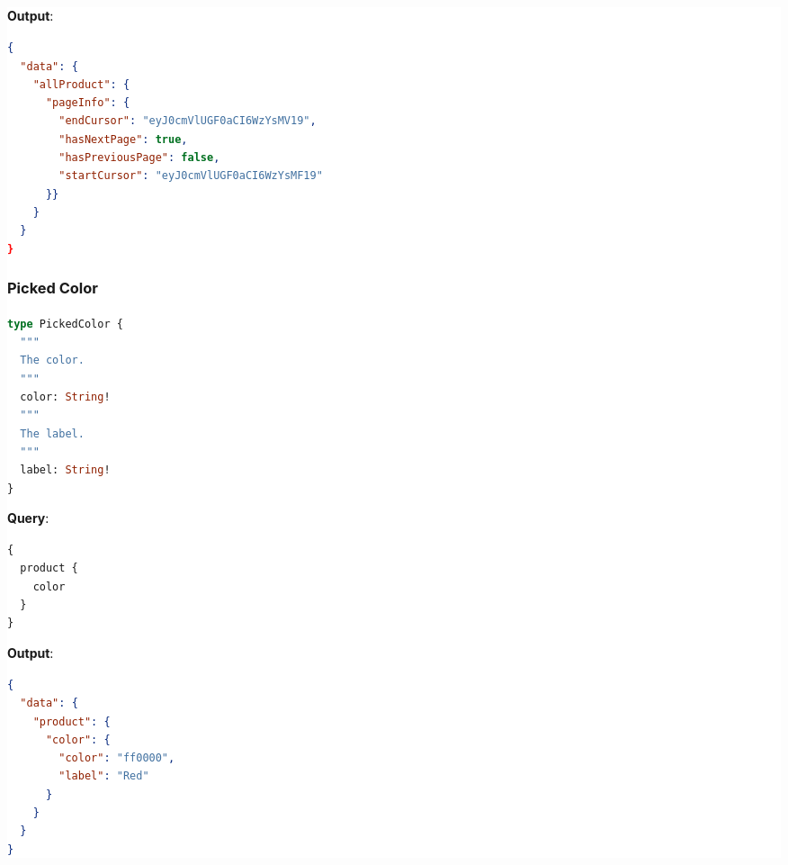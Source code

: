 **Output**:

```json
{
  "data": {
    "allProduct": {
      "pageInfo": {
        "endCursor": "eyJ0cmVlUGF0aCI6WzYsMV19",
        "hasNextPage": true,
        "hasPreviousPage": false,
        "startCursor": "eyJ0cmVlUGF0aCI6WzYsMF19"
      }}
    }
  }
}
```

### Picked Color

```graphql
type PickedColor {
  """
  The color.
  """
  color: String!
  """
  The label.
  """
  label: String!
}
```

**Query**:

```graphql
{
  product {
    color
  }
}
```

**Output**:

```json
{
  "data": {
    "product": {
      "color": {
        "color": "ff0000",
        "label": "Red"
      }
    }
  }
}
```
